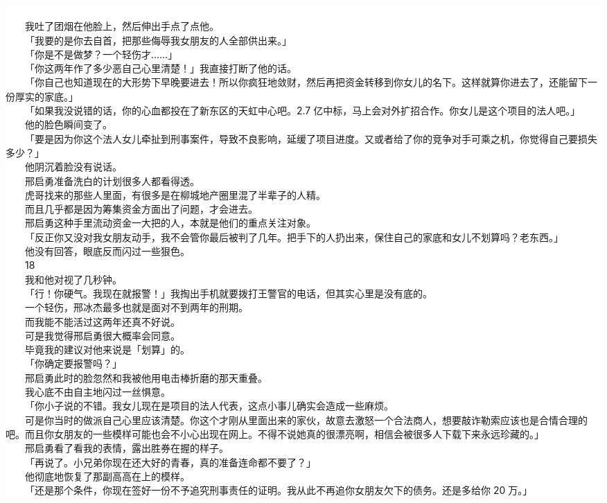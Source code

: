 <br>   
&emsp;&emsp;我吐了团烟在他脸上，然后伸出手点了点他。  
<br>   
&emsp;&emsp;「我要的是你去自首，把那些侮辱我女朋友的人全部供出来。」  
<br>   
&emsp;&emsp;「你是不是做梦？一个轻伤才……」  
<br>   
&emsp;&emsp;「你这两年作了多少恶自己心里清楚！」我直接打断了他的话。  
<br>   
&emsp;&emsp;「你自己也知道现在的大形势下早晚要进去！所以你疯狂地敛财，然后再把资金转移到你女儿的名下。这样就算你进去了，还能留下一份厚实的家底。」  
<br>   
&emsp;&emsp;「如果我没说错的话，你的心血都投在了新东区的天虹中心吧。2.7 亿中标，马上会对外扩招合作。你女儿是这个项目的法人吧。」  
<br>   
&emsp;&emsp;他的脸色瞬间变了。  
<br>   
&emsp;&emsp;「要是因为你这个法人女儿牵扯到刑事案件，导致不良影响，延缓了项目进度。又或者给了你的竞争对手可乘之机，你觉得自己要损失多少？」  
<br>   
&emsp;&emsp;他阴沉着脸没有说话。  
<br>   
&emsp;&emsp;邢启勇准备洗白的计划很多人都看得透。  
<br>   
&emsp;&emsp;虎哥找来的那些人里面，有很多是在柳城地产圈里混了半辈子的人精。  
<br>   
&emsp;&emsp;而且几乎都是因为筹集资金方面出了问题，才会进去。  
<br>   
&emsp;&emsp;邢启勇这种手里流动资金一大把的人，本就是他们的重点关注对象。  
<br>   
&emsp;&emsp;「反正你又没对我女朋友动手，我不会管你最后被判了几年。把手下的人扔出来，保住自己的家底和女儿不划算吗？老东西。」  
<br>   
&emsp;&emsp;他没有回答，眼底反而闪过一些狠色。  
<br>   
&emsp;&emsp;18  
<br>   
&emsp;&emsp;我和他对视了几秒钟。  
<br>   
&emsp;&emsp;「行！你硬气。我现在就报警！」我掏出手机就要拨打王警官的电话，但其实心里是没有底的。  
<br>   
&emsp;&emsp;一个轻伤，邢冰杰最多也就是面对不到两年的刑期。  
<br>   
&emsp;&emsp;而我能不能活过这两年还真不好说。  
<br>   
&emsp;&emsp;可是我觉得邢启勇很大概率会同意。  
<br>   
&emsp;&emsp;毕竟我的建议对他来说是「划算」的。  
<br>   
&emsp;&emsp;「你确定要报警吗？」  
<br>   
&emsp;&emsp;邢启勇此时的脸忽然和我被他用电击棒折磨的那天重叠。  
<br>   
&emsp;&emsp;我心底不由自主地闪过一丝惧意。  
<br>   
&emsp;&emsp;「你小子说的不错。我女儿现在是项目的法人代表，这点小事儿确实会造成一些麻烦。  
<br>   
&emsp;&emsp;可是你当时的做派自己心里应该清楚。你这个才刚从里面出来的家伙，故意去激怒一个合法商人，想要敲诈勒索应该也是合情合理的吧。而且你女朋友的一些模样可能也会不小心出现在网上。不得不说她真的很漂亮啊，相信会被很多人下载下来永远珍藏的。」  
<br>   
&emsp;&emsp;邢启勇看了看我的表情，露出胜券在握的样子。  
<br>   
&emsp;&emsp;「再说了。小兄弟你现在还大好的青春，真的准备连命都不要了？」  
<br>   
&emsp;&emsp;他彻底地恢复了那副高高在上的模样。  
<br>   
&emsp;&emsp;「还是那个条件，你现在签好一份不予追究刑事责任的证明。我从此不再追你女朋友欠下的债务。还是多给你 20 万。」  
<br>   